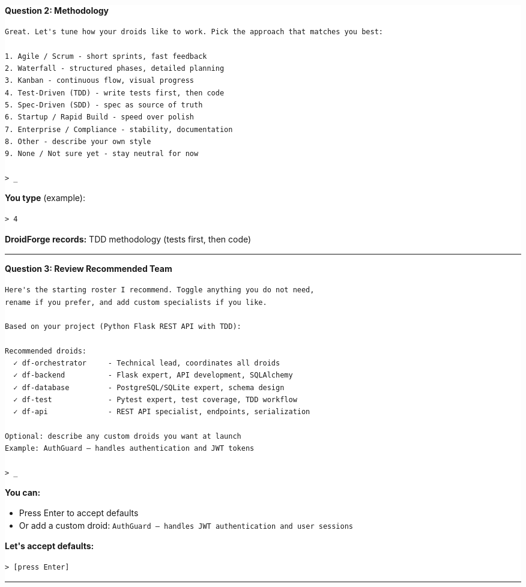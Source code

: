 
**Question 2: Methodology**

```
Great. Let's tune how your droids like to work. Pick the approach that matches you best:

1. Agile / Scrum - short sprints, fast feedback
2. Waterfall - structured phases, detailed planning
3. Kanban - continuous flow, visual progress
4. Test-Driven (TDD) - write tests first, then code
5. Spec-Driven (SDD) - spec as source of truth
6. Startup / Rapid Build - speed over polish
7. Enterprise / Compliance - stability, documentation
8. Other - describe your own style
9. None / Not sure yet - stay neutral for now

> _
```

**You type** (example):
```
> 4
```

**DroidForge records:** TDD methodology (tests first, then code)

---

**Question 3: Review Recommended Team**

```
Here's the starting roster I recommend. Toggle anything you do not need, 
rename if you prefer, and add custom specialists if you like.

Based on your project (Python Flask REST API with TDD):

Recommended droids:
  ✓ df-orchestrator     - Technical lead, coordinates all droids
  ✓ df-backend          - Flask expert, API development, SQLAlchemy
  ✓ df-database         - PostgreSQL/SQLite expert, schema design
  ✓ df-test             - Pytest expert, test coverage, TDD workflow
  ✓ df-api              - REST API specialist, endpoints, serialization

Optional: describe any custom droids you want at launch
Example: AuthGuard — handles authentication and JWT tokens

> _
```

**You can:**
- Press Enter to accept defaults
- Or add a custom droid: `AuthGuard — handles JWT authentication and user sessions`

**Let's accept defaults:**
```
> [press Enter]
```

---